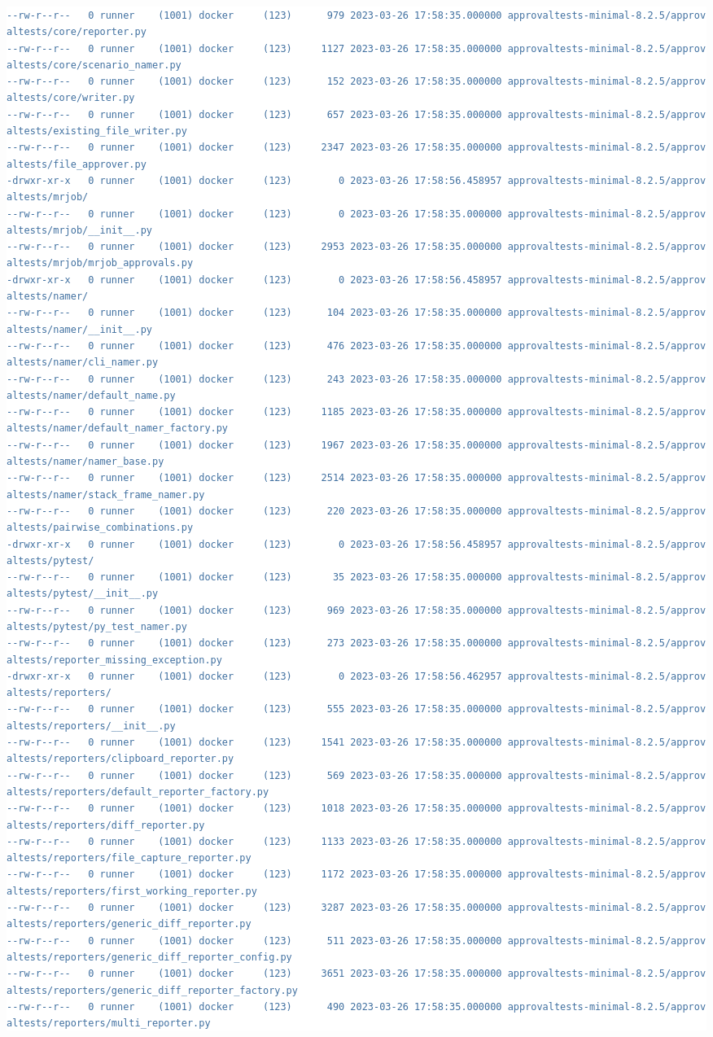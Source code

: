 ```diff
--rw-r--r--   0 runner    (1001) docker     (123)      979 2023-03-26 17:58:35.000000 approvaltests-minimal-8.2.5/approvaltests/core/reporter.py
--rw-r--r--   0 runner    (1001) docker     (123)     1127 2023-03-26 17:58:35.000000 approvaltests-minimal-8.2.5/approvaltests/core/scenario_namer.py
--rw-r--r--   0 runner    (1001) docker     (123)      152 2023-03-26 17:58:35.000000 approvaltests-minimal-8.2.5/approvaltests/core/writer.py
--rw-r--r--   0 runner    (1001) docker     (123)      657 2023-03-26 17:58:35.000000 approvaltests-minimal-8.2.5/approvaltests/existing_file_writer.py
--rw-r--r--   0 runner    (1001) docker     (123)     2347 2023-03-26 17:58:35.000000 approvaltests-minimal-8.2.5/approvaltests/file_approver.py
-drwxr-xr-x   0 runner    (1001) docker     (123)        0 2023-03-26 17:58:56.458957 approvaltests-minimal-8.2.5/approvaltests/mrjob/
--rw-r--r--   0 runner    (1001) docker     (123)        0 2023-03-26 17:58:35.000000 approvaltests-minimal-8.2.5/approvaltests/mrjob/__init__.py
--rw-r--r--   0 runner    (1001) docker     (123)     2953 2023-03-26 17:58:35.000000 approvaltests-minimal-8.2.5/approvaltests/mrjob/mrjob_approvals.py
-drwxr-xr-x   0 runner    (1001) docker     (123)        0 2023-03-26 17:58:56.458957 approvaltests-minimal-8.2.5/approvaltests/namer/
--rw-r--r--   0 runner    (1001) docker     (123)      104 2023-03-26 17:58:35.000000 approvaltests-minimal-8.2.5/approvaltests/namer/__init__.py
--rw-r--r--   0 runner    (1001) docker     (123)      476 2023-03-26 17:58:35.000000 approvaltests-minimal-8.2.5/approvaltests/namer/cli_namer.py
--rw-r--r--   0 runner    (1001) docker     (123)      243 2023-03-26 17:58:35.000000 approvaltests-minimal-8.2.5/approvaltests/namer/default_name.py
--rw-r--r--   0 runner    (1001) docker     (123)     1185 2023-03-26 17:58:35.000000 approvaltests-minimal-8.2.5/approvaltests/namer/default_namer_factory.py
--rw-r--r--   0 runner    (1001) docker     (123)     1967 2023-03-26 17:58:35.000000 approvaltests-minimal-8.2.5/approvaltests/namer/namer_base.py
--rw-r--r--   0 runner    (1001) docker     (123)     2514 2023-03-26 17:58:35.000000 approvaltests-minimal-8.2.5/approvaltests/namer/stack_frame_namer.py
--rw-r--r--   0 runner    (1001) docker     (123)      220 2023-03-26 17:58:35.000000 approvaltests-minimal-8.2.5/approvaltests/pairwise_combinations.py
-drwxr-xr-x   0 runner    (1001) docker     (123)        0 2023-03-26 17:58:56.458957 approvaltests-minimal-8.2.5/approvaltests/pytest/
--rw-r--r--   0 runner    (1001) docker     (123)       35 2023-03-26 17:58:35.000000 approvaltests-minimal-8.2.5/approvaltests/pytest/__init__.py
--rw-r--r--   0 runner    (1001) docker     (123)      969 2023-03-26 17:58:35.000000 approvaltests-minimal-8.2.5/approvaltests/pytest/py_test_namer.py
--rw-r--r--   0 runner    (1001) docker     (123)      273 2023-03-26 17:58:35.000000 approvaltests-minimal-8.2.5/approvaltests/reporter_missing_exception.py
-drwxr-xr-x   0 runner    (1001) docker     (123)        0 2023-03-26 17:58:56.462957 approvaltests-minimal-8.2.5/approvaltests/reporters/
--rw-r--r--   0 runner    (1001) docker     (123)      555 2023-03-26 17:58:35.000000 approvaltests-minimal-8.2.5/approvaltests/reporters/__init__.py
--rw-r--r--   0 runner    (1001) docker     (123)     1541 2023-03-26 17:58:35.000000 approvaltests-minimal-8.2.5/approvaltests/reporters/clipboard_reporter.py
--rw-r--r--   0 runner    (1001) docker     (123)      569 2023-03-26 17:58:35.000000 approvaltests-minimal-8.2.5/approvaltests/reporters/default_reporter_factory.py
--rw-r--r--   0 runner    (1001) docker     (123)     1018 2023-03-26 17:58:35.000000 approvaltests-minimal-8.2.5/approvaltests/reporters/diff_reporter.py
--rw-r--r--   0 runner    (1001) docker     (123)     1133 2023-03-26 17:58:35.000000 approvaltests-minimal-8.2.5/approvaltests/reporters/file_capture_reporter.py
--rw-r--r--   0 runner    (1001) docker     (123)     1172 2023-03-26 17:58:35.000000 approvaltests-minimal-8.2.5/approvaltests/reporters/first_working_reporter.py
--rw-r--r--   0 runner    (1001) docker     (123)     3287 2023-03-26 17:58:35.000000 approvaltests-minimal-8.2.5/approvaltests/reporters/generic_diff_reporter.py
--rw-r--r--   0 runner    (1001) docker     (123)      511 2023-03-26 17:58:35.000000 approvaltests-minimal-8.2.5/approvaltests/reporters/generic_diff_reporter_config.py
--rw-r--r--   0 runner    (1001) docker     (123)     3651 2023-03-26 17:58:35.000000 approvaltests-minimal-8.2.5/approvaltests/reporters/generic_diff_reporter_factory.py
--rw-r--r--   0 runner    (1001) docker     (123)      490 2023-03-26 17:58:35.000000 approvaltests-minimal-8.2.5/approvaltests/reporters/multi_reporter.py
```